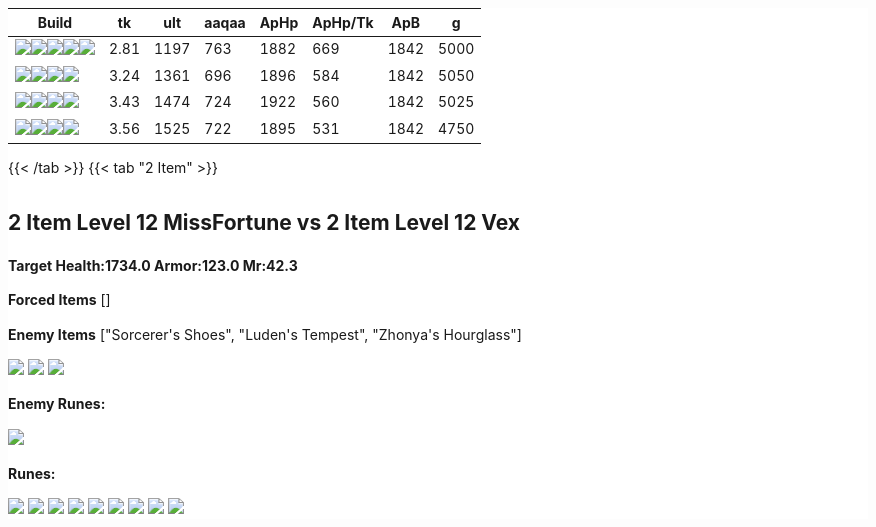 



 Build |tk|ult|aaqaa|ApHp|ApHp/Tk|ApB|g
-|-|-|-|-|-|-|-
![](/item/6672.png)![](/item/1001.png)![](/item/1053.png)![](/item/1055.png)![](/item/1036.png)|2.81|1197|763|1882|669|1842|5000
![](/item/6675.png)![](/item/1001.png)![](/item/1053.png)![](/item/1055.png)|3.24|1361|696|1896|584|1842|5050
![](/item/3074.png)![](/item/1001.png)![](/item/1055.png)![](/item/1037.png)|3.43|1474|724|1922|560|1842|5025
![](/item/6691.png)![](/item/1001.png)![](/item/1053.png)![](/item/1055.png)|3.56|1525|722|1895|531|1842|4750
{{< /tab >}}
{{< tab "2 Item" >}}
## 2 Item Level 12 MissFortune vs 2 Item Level 12 Vex

**Target Health:1734.0 Armor:123.0 Mr:42.3**


**Forced Items** []








**Enemy Items** ["Sorcerer's Shoes", "Luden's Tempest", "Zhonya's Hourglass"]





![](/item/3020.png)
![](/item/6655.png)
![](/item/3157.png)



**Enemy Runes:**





![](/StatMods/StatModsArmorIcon.png)



**Runes:**


![](/Styles/Precision/PressTheAttack/PressTheAttack.png)
![](/Styles/Precision/Overheal.png)
![](/Styles/Precision/LegendAlacrity/LegendAlacrity.png)
![](/Styles/Precision/CutDown/CutDown.png)
![](/Styles/Sorcery/AbsoluteFocus/AbsoluteFocus.png)
![](/Styles/Sorcery/GatheringStorm/GatheringStorm.png)
![](/StatMods/StatModsAttackSpeedIcon.png)
![](/StatMods/StatModsAdaptiveForceIcon.png)
![](/StatMods/StatModsArmorIcon.png)
